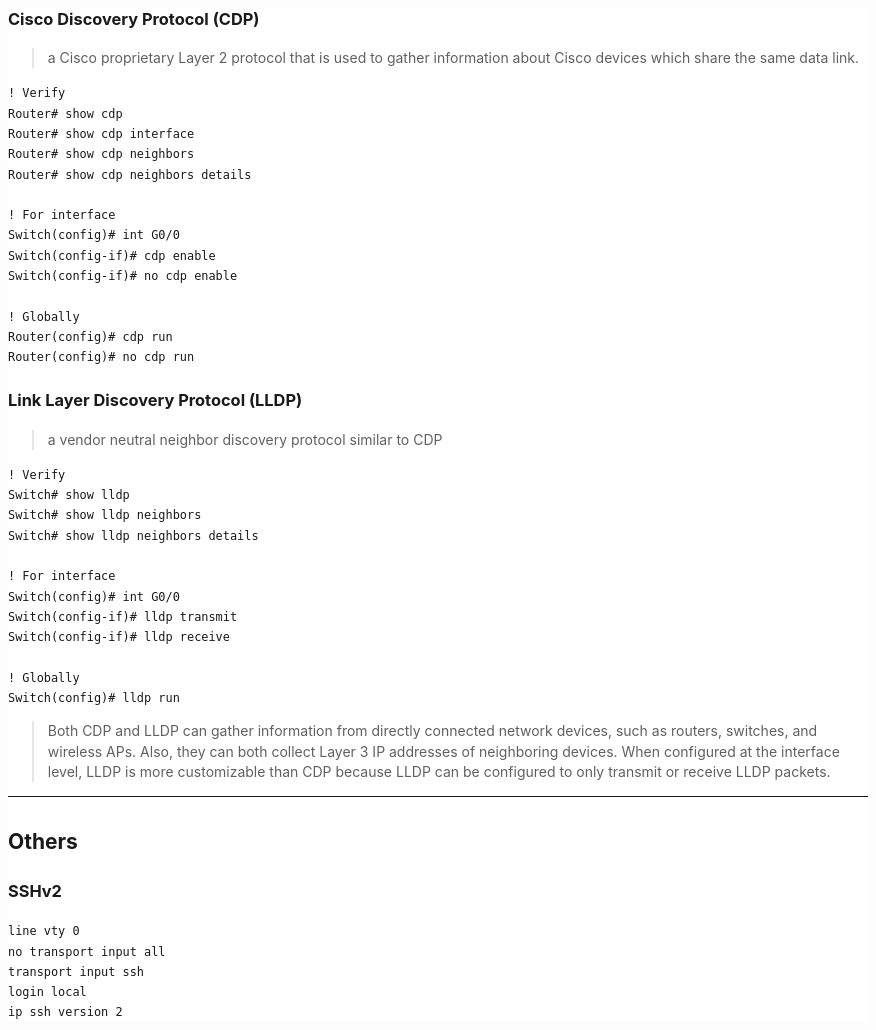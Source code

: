 ### Cisco Discovery Protocol (CDP)
> a Cisco proprietary Layer 2 protocol that is used to gather information about Cisco devices which share the same data link. 

    ! Verify
    Router# show cdp
    Router# show cdp interface
    Router# show cdp neighbors
    Router# show cdp neighbors details

    ! For interface
    Switch(config)# int G0/0
    Switch(config-if)# cdp enable
    Switch(config-if)# no cdp enable

    ! Globally
    Router(config)# cdp run
    Router(config)# no cdp run

### Link Layer Discovery Protocol (LLDP)
> a vendor neutral neighbor discovery protocol similar to CDP

    ! Verify
    Switch# show lldp
    Switch# show lldp neighbors
    Switch# show lldp neighbors details

    ! For interface
    Switch(config)# int G0/0
    Switch(config-if)# lldp transmit
    Switch(config-if)# lldp receive

    ! Globally
    Switch(config)# lldp run

> Both CDP and LLDP can gather information from directly connected network devices, such as routers, switches, and wireless APs. Also, they can both collect Layer 3 IP addresses of neighboring devices. When configured at the interface level, LLDP is more customizable than CDP because LLDP can be configured to only transmit or receive LLDP packets.

---

## Others

### SSHv2
    line vty 0
    no transport input all
    transport input ssh
    login local
    ip ssh version 2
